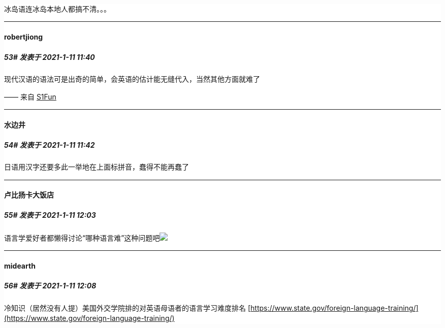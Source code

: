 


冰岛语连冰岛本地人都搞不清。。。







*****

####  robertjiong  
##### 53#       发表于 2021-1-11 11:40




现代汉语的语法可是出奇的简单，会英语的估计能无缝代入，当然其他方面就难了

—— 来自 [S1Fun](https://s1fun.koalcat.com)







*****

####  水边井  
##### 54#       发表于 2021-1-11 11:42




日语用汉字还要多此一举地在上面标拼音，蠢得不能再蠢了







*****

####  卢比扬卡大饭店  
##### 55#       发表于 2021-1-11 12:03




语言学爱好者都懒得讨论“哪种语言难”这种问题吧<img src="https://static.saraba1st.com/image/smiley/face2017/100.png" referrerpolicy="no-referrer">







*****

####  midearth  
##### 56#       发表于 2021-1-11 12:08




冷知识（居然没有人提）美国外交学院排的对英语母语者的语言学习难度排名
[https://www.state.gov/foreign-language-training/](https://www.state.gov/foreign-language-training/)
